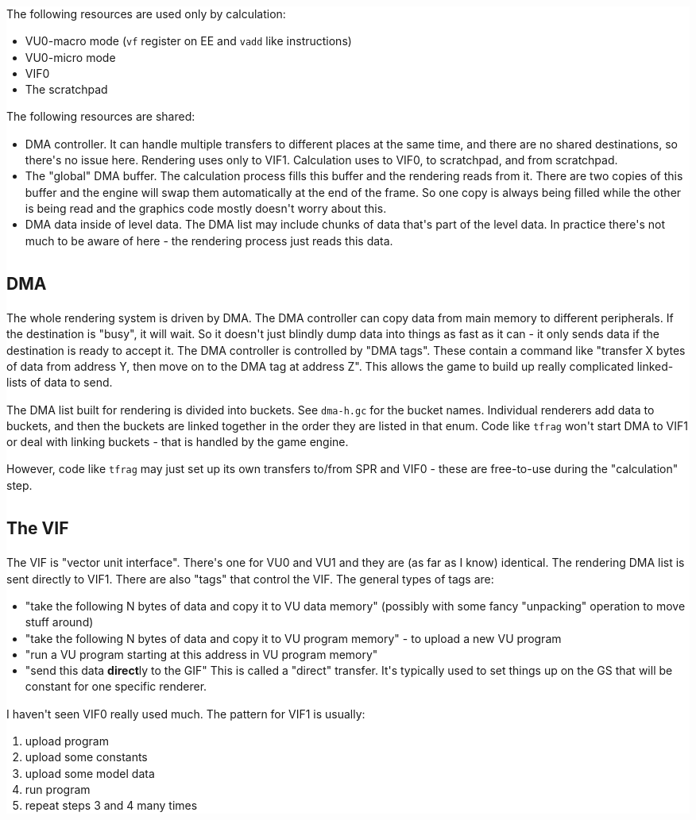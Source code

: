 The following resources are used only by calculation:

- VU0-macro mode (`vf` register on EE and `vadd` like instructions)
- VU0-micro mode
- VIF0
- The scratchpad

The following resources are shared:

- DMA controller. It can handle multiple transfers to different places at the same time, and there are no shared destinations, so there's no issue here. Rendering uses only to VIF1. Calculation uses to VIF0, to scratchpad, and from scratchpad.
- The "global" DMA buffer. The calculation process fills this buffer and the rendering reads from it. There are two copies of this buffer and the engine will swap them automatically at the end of the frame. So one copy is always being filled while the other is being read and the graphics code mostly doesn't worry about this.
- DMA data inside of level data. The DMA list may include chunks of data that's part of the level data. In practice there's not much to be aware of here - the rendering process just reads this data.

## DMA

The whole rendering system is driven by DMA. The DMA controller can copy data from main memory to different peripherals. If the destination is "busy", it will wait. So it doesn't just blindly dump data into things as fast as it can - it only sends data if the destination is ready to accept it. The DMA controller is controlled by "DMA tags". These contain a command like "transfer X bytes of data from address Y, then move on to the DMA tag at address Z". This allows the game to build up really complicated linked-lists of data to send.

The DMA list built for rendering is divided into buckets. See `dma-h.gc` for the bucket names. Individual renderers add data to buckets, and then the buckets are linked together in the order they are listed in that enum. Code like `tfrag` won't start DMA to VIF1 or deal with linking buckets - that is handled by the game engine.

However, code like `tfrag` may just set up its own transfers to/from SPR and VIF0 - these are free-to-use during the "calculation" step.

## The VIF

The VIF is "vector unit interface". There's one for VU0 and VU1 and they are (as far as I know) identical. The rendering DMA list is sent directly to VIF1. There are also "tags" that control the VIF. The general types of tags are:

- "take the following N bytes of data and copy it to VU data memory" (possibly with some fancy "unpacking" operation to move stuff around)
- "take the following N bytes of data and copy it to VU program memory" - to upload a new VU program
- "run a VU program starting at this address in VU program memory"
- "send this data **direct**ly to the GIF" This is called a "direct" transfer. It's typically used to set things up on the GS that will be constant for one specific renderer.

I haven't seen VIF0 really used much. The pattern for VIF1 is usually:

1. upload program
2. upload some constants
3. upload some model data
4. run program
5. repeat steps 3 and 4 many times

